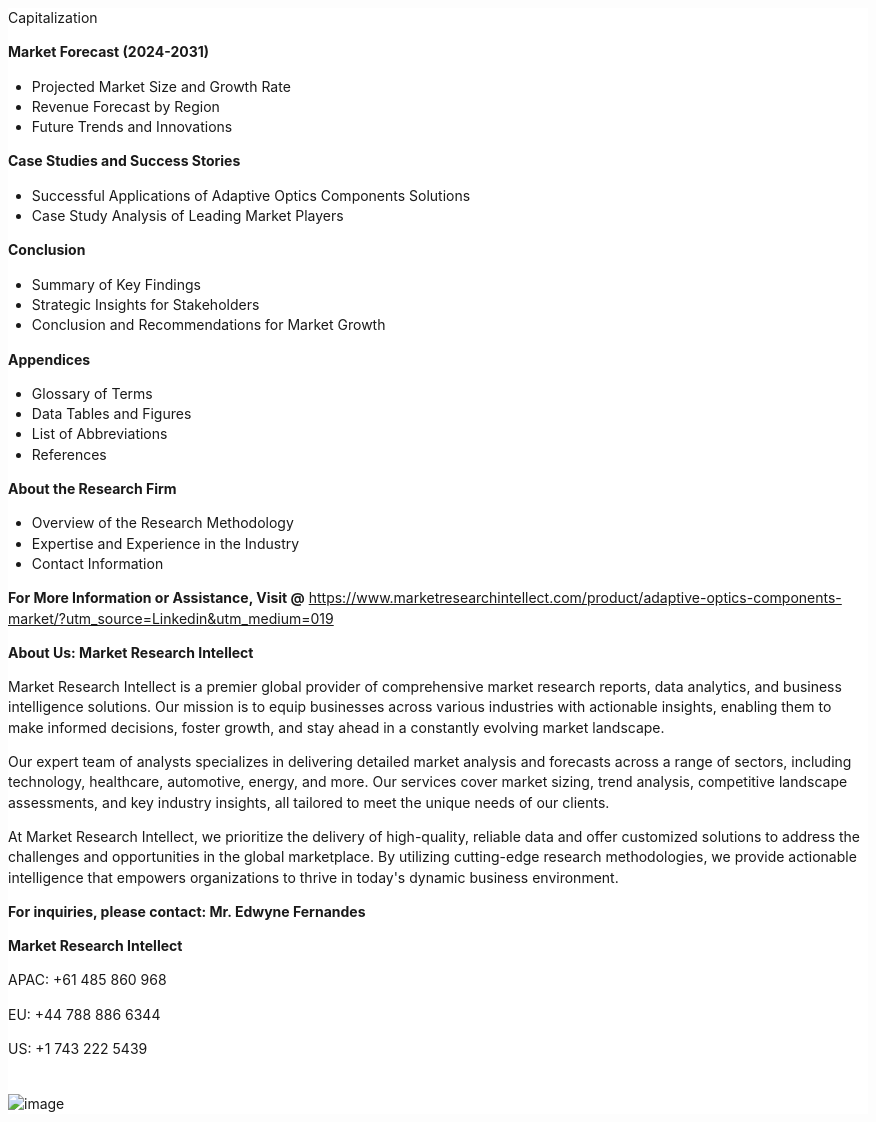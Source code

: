 Capitalization</li></ul><p><strong>Market Forecast (2024-2031)</strong></p><ul><li>Projected Market Size and Growth Rate</li><li>Revenue Forecast by Region</li><li>Future Trends and Innovations</li></ul><p><strong>Case Studies and Success Stories</strong></p><ul><li>Successful Applications of Adaptive Optics Components Solutions</li><li>Case Study Analysis of Leading Market Players</li></ul><p><strong>Conclusion</strong></p><ul><li>Summary of Key Findings</li><li>Strategic Insights for Stakeholders</li><li>Conclusion and Recommendations for Market Growth</li></ul><p><strong>Appendices</strong></p><ul><li>Glossary of Terms</li><li>Data Tables and Figures</li><li>List of Abbreviations</li><li>References</li></ul><p><strong>About the Research Firm</strong></p><ul><li>Overview of the Research Methodology</li><li>Expertise and Experience in the Industry</li><li>Contact Information</li></ul></div><div class="article-main__content" data-test-id="publishing-text-block"><p><span class="font-[700]"><strong>For More Information or Assistance, Visit @</strong>&nbsp;<a href="https://www.marketresearchintellect.com/product/adaptive-optics-components-market/?utm_source=Linkedin&utm_medium=019">https://www.marketresearchintellect.com/product/adaptive-optics-components-market/?utm_source=Linkedin&utm_medium=019</a></span></p><p><strong>About Us: Market Research Intellect</strong></p><p>Market Research Intellect is a premier global provider of comprehensive market research reports, data analytics, and business intelligence solutions. Our mission is to equip businesses across various industries with actionable insights, enabling them to make informed decisions, foster growth, and stay ahead in a constantly evolving market landscape.</p><p>Our expert team of analysts specializes in delivering detailed market analysis and forecasts across a range of sectors, including technology, healthcare, automotive, energy, and more. Our services cover market sizing, trend analysis, competitive landscape assessments, and key industry insights, all tailored to meet the unique needs of our clients.</p><p>At Market Research Intellect, we prioritize the delivery of high-quality, reliable data and offer customized solutions to address the challenges and opportunities in the global marketplace. By utilizing cutting-edge research methodologies, we provide actionable intelligence that empowers organizations to thrive in today's dynamic business environment.</p><p><strong>For inquiries, please contact: Mr. Edwyne Fernandes</strong></p><p><strong>Market Research Intellect</strong></p><p>APAC: +61 485 860 968</p><p>EU: +44 788 886 6344</p><p>US: +1 743 222 5439</p></div><div class="article-main__content" data-test-id="publishing-text-block">&nbsp;</div>
![image](https://github.com/user-attachments/assets/8abe4d7f-dee1-445b-92c2-59c720554c0d)
